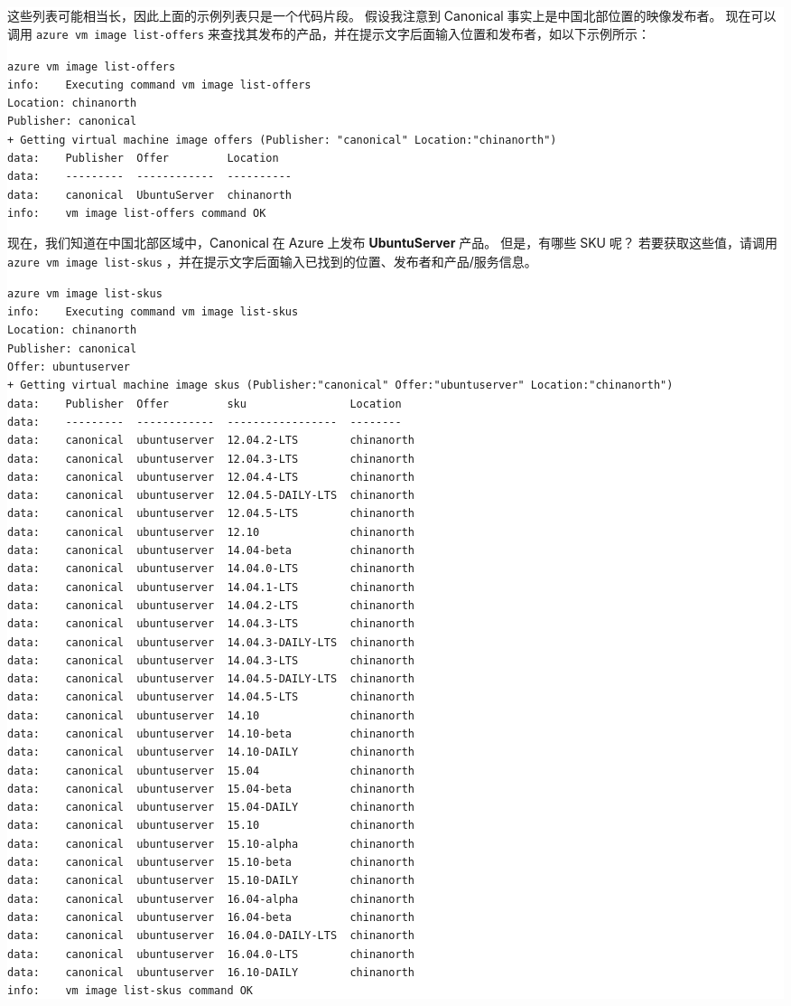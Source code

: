 这些列表可能相当长，因此上面的示例列表只是一个代码片段。 假设我注意到 Canonical 事实上是中国北部位置的映像发布者。 现在可以调用 `azure vm image list-offers` 来查找其发布的产品，并在提示文字后面输入位置和发布者，如以下示例所示：

```azurecli
azure vm image list-offers
info:    Executing command vm image list-offers
Location: chinanorth
Publisher: canonical
+ Getting virtual machine image offers (Publisher: "canonical" Location:"chinanorth")
data:    Publisher  Offer         Location
data:    ---------  ------------  ----------
data:    canonical  UbuntuServer  chinanorth
info:    vm image list-offers command OK
```

现在，我们知道在中国北部区域中，Canonical 在 Azure 上发布 **UbuntuServer** 产品。 但是，有哪些 SKU 呢？ 若要获取这些值，请调用 `azure vm image list-skus` ，并在提示文字后面输入已找到的位置、发布者和产品/服务信息。

```azurecli
azure vm image list-skus
info:    Executing command vm image list-skus
Location: chinanorth
Publisher: canonical
Offer: ubuntuserver
+ Getting virtual machine image skus (Publisher:"canonical" Offer:"ubuntuserver" Location:"chinanorth")
data:    Publisher  Offer         sku                Location
data:    ---------  ------------  -----------------  --------
data:    canonical  ubuntuserver  12.04.2-LTS        chinanorth
data:    canonical  ubuntuserver  12.04.3-LTS        chinanorth
data:    canonical  ubuntuserver  12.04.4-LTS        chinanorth
data:    canonical  ubuntuserver  12.04.5-DAILY-LTS  chinanorth
data:    canonical  ubuntuserver  12.04.5-LTS        chinanorth
data:    canonical  ubuntuserver  12.10              chinanorth
data:    canonical  ubuntuserver  14.04-beta         chinanorth
data:    canonical  ubuntuserver  14.04.0-LTS        chinanorth
data:    canonical  ubuntuserver  14.04.1-LTS        chinanorth
data:    canonical  ubuntuserver  14.04.2-LTS        chinanorth
data:    canonical  ubuntuserver  14.04.3-LTS        chinanorth
data:    canonical  ubuntuserver  14.04.3-DAILY-LTS  chinanorth
data:    canonical  ubuntuserver  14.04.3-LTS        chinanorth
data:    canonical  ubuntuserver  14.04.5-DAILY-LTS  chinanorth
data:    canonical  ubuntuserver  14.04.5-LTS        chinanorth
data:    canonical  ubuntuserver  14.10              chinanorth
data:    canonical  ubuntuserver  14.10-beta         chinanorth
data:    canonical  ubuntuserver  14.10-DAILY        chinanorth
data:    canonical  ubuntuserver  15.04              chinanorth
data:    canonical  ubuntuserver  15.04-beta         chinanorth
data:    canonical  ubuntuserver  15.04-DAILY        chinanorth
data:    canonical  ubuntuserver  15.10              chinanorth
data:    canonical  ubuntuserver  15.10-alpha        chinanorth
data:    canonical  ubuntuserver  15.10-beta         chinanorth
data:    canonical  ubuntuserver  15.10-DAILY        chinanorth
data:    canonical  ubuntuserver  16.04-alpha        chinanorth
data:    canonical  ubuntuserver  16.04-beta         chinanorth
data:    canonical  ubuntuserver  16.04.0-DAILY-LTS  chinanorth
data:    canonical  ubuntuserver  16.04.0-LTS        chinanorth
data:    canonical  ubuntuserver  16.10-DAILY        chinanorth
info:    vm image list-skus command OK
```
